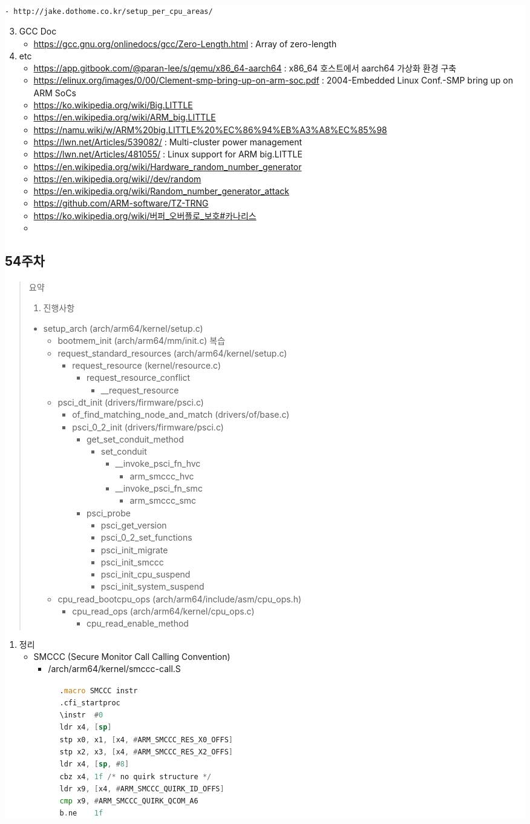     - http://jake.dothome.co.kr/setup_per_cpu_areas/
3. GCC Doc
    - https://gcc.gnu.org/onlinedocs/gcc/Zero-Length.html : Array of zero-length
5. etc
    - https://app.gitbook.com/@paran-lee/s/qemu/x86_64-aarch64 : x86_64 호스트에서 aarch64 가상화 환경 구축
    - https://elinux.org/images/0/00/Clement-smp-bring-up-on-arm-soc.pdf : 2004-Embedded Linux Conf.-SMP bring up on ARM SoCs
    - https://ko.wikipedia.org/wiki/Big.LITTLE
    - https://en.wikipedia.org/wiki/ARM_big.LITTLE
    - https://namu.wiki/w/ARM%20big.LITTLE%20%EC%86%94%EB%A3%A8%EC%85%98
    - https://lwn.net/Articles/539082/ : Multi-cluster power management
    - https://lwn.net/Articles/481055/ : Linux support for ARM big.LITTLE
    - https://en.wikipedia.org/wiki/Hardware_random_number_generator
    - https://en.wikipedia.org/wiki//dev/random
    - https://en.wikipedia.org/wiki/Random_number_generator_attack
    - https://github.com/ARM-software/TZ-TRNG
    - https://ko.wikipedia.org/wiki/버퍼_오버플로_보호#카나리스
    - 

## 54주차
> 요약  
> 1. 진행사항
>  - setup_arch (arch/arm64/kernel/setup.c)  
>    - bootmem_init (arch/arm64/mm/init.c) 복습  
>    - request_standard_resources (arch/arm64/kernel/setup.c)  
>        - request_resource (kernel/resource.c)  
>          - request_resource_conflict  
>            - __request_resource  
>    - psci_dt_init (drivers/firmware/psci.c)  
>        - of_find_matching_node_and_match (drivers/of/base.c)  
>        - psci_0_2_init (drivers/firmware/psci.c)  
>          - get_set_conduit_method  
>            - set_conduit  
>              - __invoke_psci_fn_hvc  
>                - arm_smccc_hvc  
>              - __invoke_psci_fn_smc  
>                - arm_smccc_smc  
>          - psci_probe  
>            - psci_get_version  
>            - psci_0_2_set_functions  
>            - psci_init_migrate  
>            - psci_init_smccc  
>            - psci_init_cpu_suspend  
>            - psci_init_system_suspend  
>    - cpu_read_bootcpu_ops (arch/arm64/include/asm/cpu_ops.h)  
>      - cpu_read_ops (arch/arm64/kernel/cpu_ops.c)  
>        - cpu_read_enable_method  

1. 정리
    - SMCCC (Secure Monitor Call Calling Convention)
      - /arch/arm64/kernel/smccc-call.S
      ``` asm
            .macro SMCCC instr
            .cfi_startproc
            \instr	#0
            ldr	x4, [sp]
            stp	x0, x1, [x4, #ARM_SMCCC_RES_X0_OFFS]
            stp	x2, x3, [x4, #ARM_SMCCC_RES_X2_OFFS]
            ldr	x4, [sp, #8]
            cbz	x4, 1f /* no quirk structure */
            ldr	x9, [x4, #ARM_SMCCC_QUIRK_ID_OFFS]
            cmp	x9, #ARM_SMCCC_QUIRK_QCOM_A6
            b.ne	1f